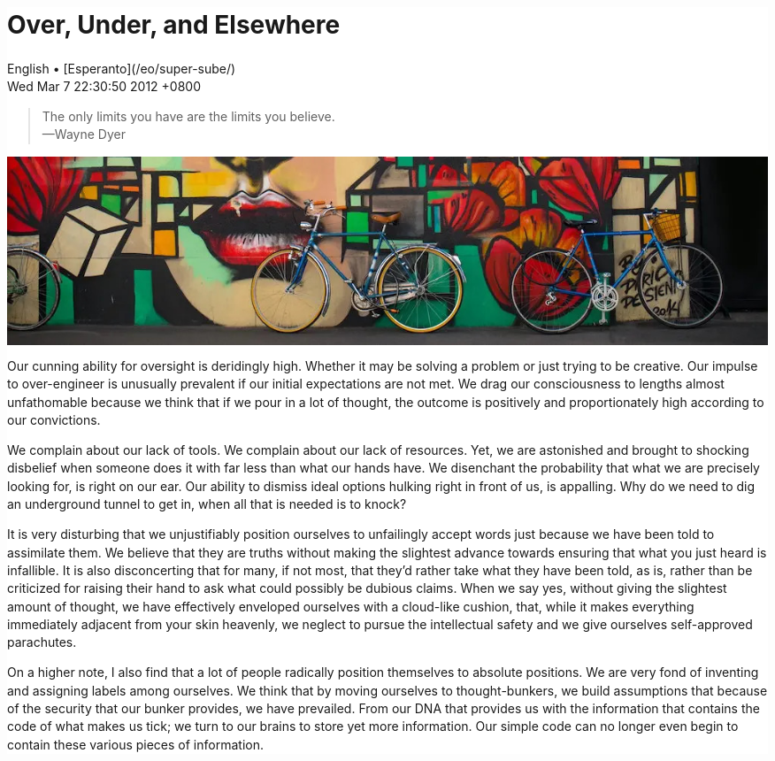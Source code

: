 Over, Under, and Elsewhere
==========================

<div class="center">English • [Esperanto](/eo/super-sube/)</div>
<div class="center">Wed Mar 7 22:30:50 2012 +0800</div>

>The only limits you have are the limits you believe.<br>
>—Wayne Dyer

<img src="/images/site/timon-klauser-3MAmj1ZKSZA-unsplash-1008x250.jpg" style="display: block; width: 100%; margin-left: auto; margin-right: auto;" alt="timon-klauser-3MAmj1ZKSZA-unsplash" title="timon-klauser-3MAmj1ZKSZA-unsplash"/>

Our cunning ability for oversight is deridingly high. Whether it may be solving a problem or just
trying to be creative. Our impulse to over-engineer is unusually prevalent if our initial
expectations are not met. We drag our consciousness to lengths almost unfathomable because we think
that if we pour in a lot of thought, the outcome is positively and proportionately high according to
our convictions.

We complain about our lack of tools. We complain about our lack of resources. Yet, we are astonished
and brought to shocking disbelief when someone does it with far less than what our hands have. We
disenchant the probability that what we are precisely looking for, is right on our ear. Our ability
to dismiss ideal options hulking right in front of us, is appalling. Why do we need to dig an
underground tunnel to get in, when all that is needed is to knock?

It is very disturbing that we unjustifiably position ourselves to unfailingly accept words just
because we have been told to assimilate them. We believe that they are truths without making the
slightest advance towards ensuring that what you just heard is infallible. It is also disconcerting
that for many, if not most, that they’d rather take what they have been told, as is, rather than be
criticized for raising their hand to ask what could possibly be dubious claims. When we say yes,
without giving the slightest amount of thought, we have effectively enveloped ourselves with a
cloud-like cushion, that, while it makes everything immediately adjacent from your skin heavenly, we
neglect to pursue the intellectual safety and we give ourselves self-approved parachutes.

On a higher note, I also find that a lot of people radically position themselves to absolute
positions. We are very fond of inventing and assigning labels among ourselves. We think that by
moving ourselves to thought-bunkers, we build assumptions that because of the security that our
bunker provides, we have prevailed. From our DNA that provides us with the information that contains
the code of what makes us tick; we turn to our brains to store yet more information. Our simple code
can no longer even begin to contain these various pieces of information.
